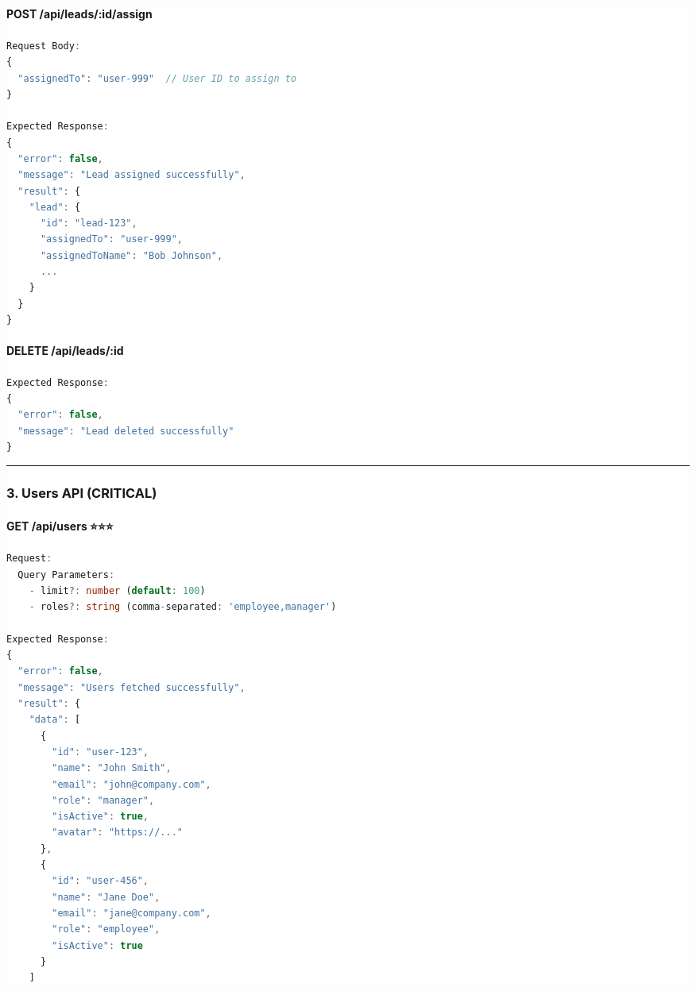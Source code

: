 #### **POST /api/leads/:id/assign**
```typescript
Request Body:
{
  "assignedTo": "user-999"  // User ID to assign to
}

Expected Response:
{
  "error": false,
  "message": "Lead assigned successfully",
  "result": {
    "lead": {
      "id": "lead-123",
      "assignedTo": "user-999",
      "assignedToName": "Bob Johnson",
      ...
    }
  }
}
```

#### **DELETE /api/leads/:id**
```typescript
Expected Response:
{
  "error": false,
  "message": "Lead deleted successfully"
}
```

---

### **3. Users API (CRITICAL)**

#### **GET /api/users** ⭐⭐⭐
```typescript
Request:
  Query Parameters:
    - limit?: number (default: 100)
    - roles?: string (comma-separated: 'employee,manager')

Expected Response:
{
  "error": false,
  "message": "Users fetched successfully",
  "result": {
    "data": [
      {
        "id": "user-123",
        "name": "John Smith",
        "email": "john@company.com",
        "role": "manager",
        "isActive": true,
        "avatar": "https://..."
      },
      {
        "id": "user-456",
        "name": "Jane Doe",
        "email": "jane@company.com",
        "role": "employee",
        "isActive": true
      }
    ]
```